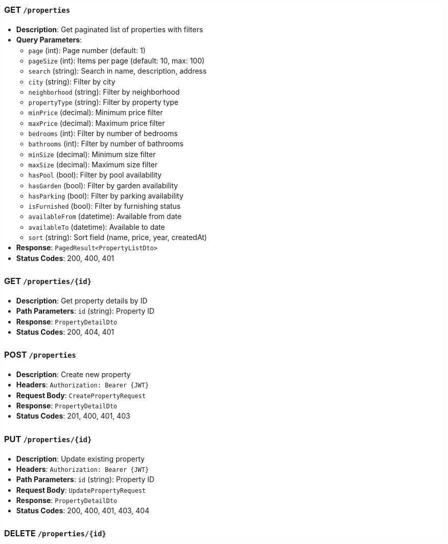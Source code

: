 ### **GET** `/properties`

- **Description**: Get paginated list of properties with filters
- **Query Parameters**:
  - `page` (int): Page number (default: 1)
  - `pageSize` (int): Items per page (default: 10, max: 100)
  - `search` (string): Search in name, description, address
  - `city` (string): Filter by city
  - `neighborhood` (string): Filter by neighborhood
  - `propertyType` (string): Filter by property type
  - `minPrice` (decimal): Minimum price filter
  - `maxPrice` (decimal): Maximum price filter
  - `bedrooms` (int): Filter by number of bedrooms
  - `bathrooms` (int): Filter by number of bathrooms
  - `minSize` (decimal): Minimum size filter
  - `maxSize` (decimal): Maximum size filter
  - `hasPool` (bool): Filter by pool availability
  - `hasGarden` (bool): Filter by garden availability
  - `hasParking` (bool): Filter by parking availability
  - `isFurnished` (bool): Filter by furnishing status
  - `availableFrom` (datetime): Available from date
  - `availableTo` (datetime): Available to date
  - `sort` (string): Sort field (name, price, year, createdAt)
- **Response**: `PagedResult<PropertyListDto>`
- **Status Codes**: 200, 400, 401

### **GET** `/properties/{id}`

- **Description**: Get property details by ID
- **Path Parameters**: `id` (string): Property ID
- **Response**: `PropertyDetailDto`
- **Status Codes**: 200, 404, 401

### **POST** `/properties`

- **Description**: Create new property
- **Headers**: `Authorization: Bearer {JWT}`
- **Request Body**: `CreatePropertyRequest`
- **Response**: `PropertyDetailDto`
- **Status Codes**: 201, 400, 401, 403

### **PUT** `/properties/{id}`

- **Description**: Update existing property
- **Headers**: `Authorization: Bearer {JWT}`
- **Path Parameters**: `id` (string): Property ID
- **Request Body**: `UpdatePropertyRequest`
- **Response**: `PropertyDetailDto`
- **Status Codes**: 200, 400, 401, 403, 404

### **DELETE** `/properties/{id}`
